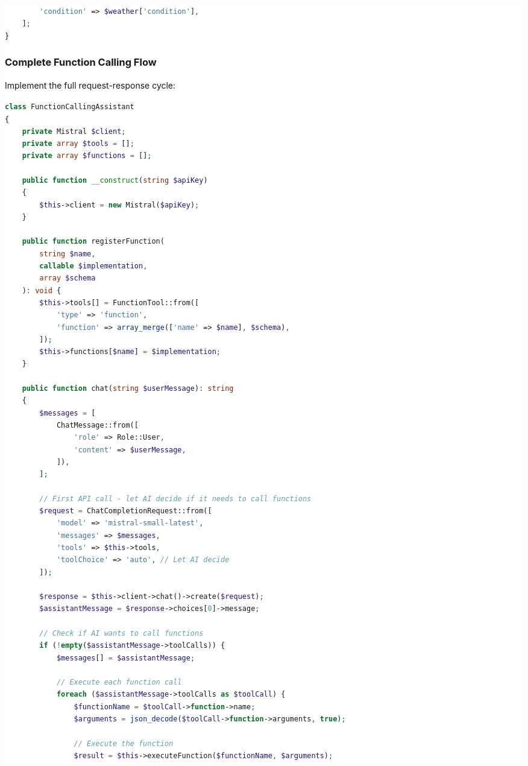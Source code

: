 ```php
        'condition' => $weather['condition'],
    ];
}
```

### Complete Function Calling Flow

Implement the full request-response cycle:

```php
class FunctionCallingAssistant
{
    private Mistral $client;
    private array $tools = [];
    private array $functions = [];

    public function __construct(string $apiKey)
    {
        $this->client = new Mistral($apiKey);
    }

    public function registerFunction(
        string $name,
        callable $implementation,
        array $schema
    ): void {
        $this->tools[] = FunctionTool::from([
            'type' => 'function',
            'function' => array_merge(['name' => $name], $schema),
        ]);
        $this->functions[$name] = $implementation;
    }

    public function chat(string $userMessage): string
    {
        $messages = [
            ChatMessage::from([
                'role' => Role::User,
                'content' => $userMessage,
            ]),
        ];

        // First API call - let AI decide if it needs to call functions
        $request = ChatCompletionRequest::from([
            'model' => 'mistral-small-latest',
            'messages' => $messages,
            'tools' => $this->tools,
            'toolChoice' => 'auto', // Let AI decide
        ]);

        $response = $this->client->chat()->create($request);
        $assistantMessage = $response->choices[0]->message;

        // Check if AI wants to call functions
        if (!empty($assistantMessage->toolCalls)) {
            $messages[] = $assistantMessage;

            // Execute each function call
            foreach ($assistantMessage->toolCalls as $toolCall) {
                $functionName = $toolCall->function->name;
                $arguments = json_decode($toolCall->function->arguments, true);

                // Execute the function
                $result = $this->executeFunction($functionName, $arguments);
```